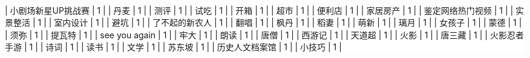 | 小剧场新星UP挑战赛 | 1 |
| 丹麦 | 1 |
| 测评 | 1 |
| 试吃 | 1 |
| 开箱 | 1 |
| 超市 | 1 |
| 便利店 | 1 |
| 家居房产 | 1 |
| 鉴定网络热门视频 | 1 |
| 实景整活 | 1 |
| 室内设计 | 1 |
| 避坑 | 1 |
| 了不起的新农人 | 1 |
| 翻唱 | 1 |
| 枫丹 | 1 |
| 稻妻 | 1 |
| 萌新 | 1 |
| 璃月 | 1 |
| 女孩子 | 1 |
| 蒙德 | 1 |
| 须弥 | 1 |
| 提瓦特 | 1 |
| see you again | 1 |
| 牢大 | 1 |
| 朗读 | 1 |
| 唐僧 | 1 |
| 西游记 | 1 |
| 天道超 | 1 |
| 火影 | 1 |
| 唐三藏 | 1 |
| 火影忍者手游 | 1 |
| 诗词 | 1 |
| 读书 | 1 |
| 文学 | 1 |
| 苏东坡 | 1 |
| 历史人文档案馆 | 1 |
| 小技巧 | 1 |